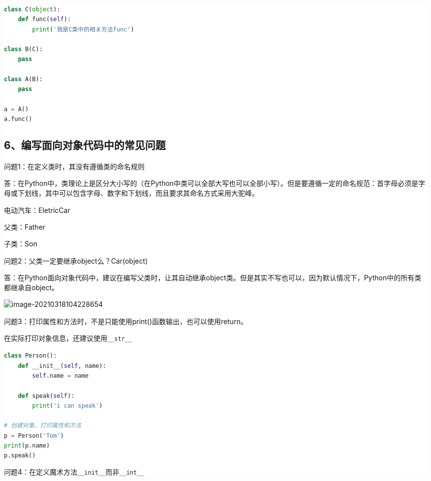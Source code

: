 ```python
class C(object):
    def func(self):
        print('我是C类中的相关方法func')
        
class B(C):
    pass

class A(B):
    pass

a = A()
a.func()
```

## 6、编写面向对象代码中的常见问题

问题1：在定义类时，其没有遵循类的命名规则

答：在Python中，类理论上是区分大小写的（在Python中类可以全部大写也可以全部小写）。但是要遵循一定的命名规范：首字母必须是字母或下划线，其中可以包含字母、数字和下划线，而且要求其命名方式采用大驼峰。

电动汽车：EletricCar

父类：Father

子类：Son



问题2：父类一定要继承object么？Car(object)

答：在Python面向对象代码中，建议在编写父类时，让其自动继承object类。但是其实不写也可以，因为默认情况下，Python中的所有类都继承自object。

![image-20210318104228654](media/image-20210318104228654.png)



问题3：打印属性和方法时，不是只能使用print()函数输出，也可以使用return。

在实际打印对象信息，还建议使用`__str__`

```python
class Person():
    def __init__(self, name):
        self.name = name
        
    def speak(self):
        print('i can speak')
        
# 创建对象，打印属性和方法
p = Person('Tom')
print(p.name)
p.speak()
```

问题4：在定义魔术方法`__init__`而非`__int__`
